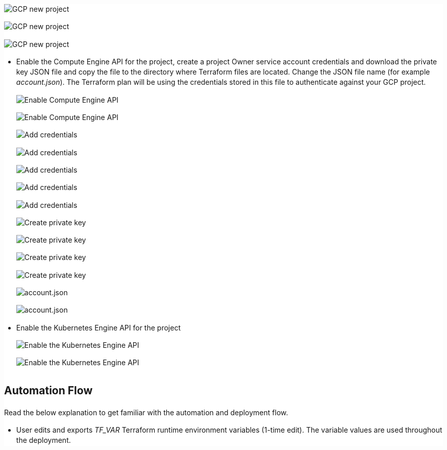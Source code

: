   ![GCP new project](./01.png)

  ![GCP new project](./02.png)

  ![GCP new project](./03.png)

* Enable the Compute Engine API for the project, create a project Owner service account credentials and download the private key JSON file and copy the file to the directory where Terraform files are located. Change the JSON file name (for example *account.json*). The Terraform plan will be using the credentials stored in this file to authenticate against your GCP project.

  ![Enable Compute Engine API](./04.png)

  ![Enable Compute Engine API](./05.png)

  ![Add credentials](./06.png)

  ![Add credentials](./07.png)

  ![Add credentials](./08.png)

  ![Add credentials](./09.png)

  ![Add credentials](./10.png)

  ![Create private key](./11.png)

  ![Create private key](./12.png)

  ![Create private key](./13.png)

  ![Create private key](./14.png)

  ![account.json](./15.png)

  ![account.json](./16.png)

* Enable the Kubernetes Engine API for the project

  ![Enable the Kubernetes Engine API](./17.png)

  ![Enable the Kubernetes Engine API](./18.png)

## Automation Flow

Read the below explanation to get familiar with the automation and deployment flow.

* User edits and exports *TF_VAR* Terraform runtime environment variables (1-time edit). The variable values are used throughout the deployment.
